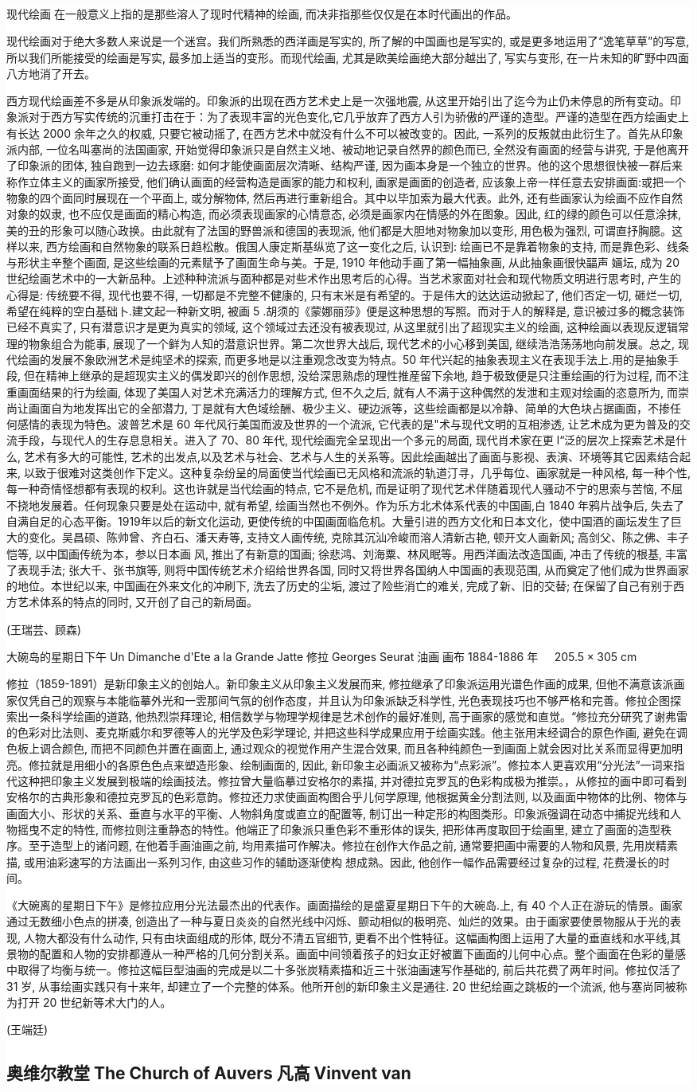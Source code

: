 现代绘画 在一般意义上指的是那些溶人了现时代精神的绘画, 而决非指那些仅仅是在本时代画出的作品。

现代绘画对于绝大多数人来说是一个迷宫。我们所熟悉的西洋画是写实的, 所了解的中国画也是写实的, 或是更多地运用了“逸笔草草”的写意, 所以我们所能接受的绘画是写实, 最多加上适当的变形。而现代绘画, 尤其是欧美绘画绝大部分越出了, 写实与变形, 在一片未知的旷野中四面八方地消了开去。

西方现代绘画差不多是从印象派发端的。印象派的出现在西方艺术史上是一次强地震, 从这里开始引出了迄今为止仍未停息的所有变动。印象派对于西方写实传统的沉重打击在于：为了表现丰富的光色变化,它几乎放弃了西方人引为骄傲的严谨的造型。严谨的造型在西方绘画史上有长达 2000 余年之久的权威, 只要它被动摇了, 在西方艺术中就没有什么不可以被改变的。因此, 一系列的反叛就由此衍生了。首先从印象派内部, 一位名叫塞尚的法国画家, 开始觉得印象派只是自然主义地、被动地记录自然界的颜色而已, 全然没有画面的经营与讲究, 于是他离开了印象派的团体, 独自跑到一边去琢磨: 如何才能使画面层次清晰、结构严谨, 因为画本身是一个独立的世界。他的这个思想很快被一群后来称作立体主义的画家所接受, 他们确认画面的经营构造是画家的能力和权利, 画家是画面的创造者, 应该象上帝一样任意去安排画面:或把一个物象的四个面同时展现在一个平面上, 或分解物体, 然后再进行重新组合。其中以毕加索为最大代表。此外, 还有些画家认为绘画不应作自然对象的奴隶, 也不应仅是画面的精心构造, 而必须表现画家的心情意态, 必须是画家内在情感的外在图象。因此, 红的绿的颜色可以任意涂抹, 美的丑的形象可以随心政换。由此就有了法国的野兽派和德国的表现派, 他们都是大胆地对物象加以变形, 用色极为强烈, 可谓直抒胸臆。这样以来, 西方绘画和自然物象的联系日趋松散。俄国人康定斯基纵览了这一变化之后, 认识到: 绘画已不是靠着物象的支持, 而是靠色彩、线条与形状主辛整个画面, 是这些绘画的元素赋予了画面生命与美。于是, 1910 年他动手画了第一幅抽象画, 从此抽象画很快㽬声
婳坛, 成为 20 世纪绘画艺术中的一大新品种。上述种种流派与面种都是对些术作出思考后的心得。当艺术家面对社会和现代物质文明进行思考时, 产生的心得是: 传统要不得, 现代也要不得, 一切都是不完整不健康的, 只有末米是有希望的。于是伟大的达达运动掀起了, 他们否定一切, 砸烂一切, 希望在纯粹的空白基础卜.建文起一种新文明, 被画 5 .胡须的《蒙娜丽莎》便是这种思想的写照。而对于人的解释是, 意识被过多的概念装饰已经不真实了, 只有潜意识才是更为真实的领域, 这个领域过去还没有被表现过, 从这里就引出了超现实主义的绘画, 这种绘画以表现反逻辑常理的物象组合为能事, 展现了一个鲜为人知的潜意识世界。第二次世界大战后, 现代艺术的小心移到美国, 继续浩浩荡荡地向前发展。总之, 现代绘画的发展不象欧洲艺术是纯坚术的探索, 而更多地是以注重观念改变为特点。50 年代兴起的抽象表现主义在表现手法上.用的是抽象手段, 但在精神上继承的是超现实主义的偶发即兴的创作思想, 没给深思熟虑的理性推産留下余地, 趋于极致便是只注重绘画的行为过程, 而不注重画面结果的行为绘画, 体现了美国人对艺术充满活力的理解方式, 但不久之后, 就有人不满于这种偶然的发泄和主观对绘画的恣意所为, 而崇尚让画面自为地发挥出它的全部潜力, 丁是就有大色域绘酬、极少主义、硬边派等，这些绘画都是以冷静、简单的大色块占据画面，不掺任何感情的表现为特色。波普艺术是 60 年代风行美国而波及世界的一个流派, 它代表的是"术与现代文明的互相渗透, 让艺术成为更为普及的交流手段，与现代人的生存息息相关。进入了 70、80 年代, 现代绘画完全呈现出一个多元的局面, 现代肖术家在更 l“泛的层次上探索艺术是什么, 艺术有多大的可能性, 艺术的出发点,以及艺术与社会、艺术与人生的关系等。因此绘画越出了画面与影视、表演、环境等其它因素结合起来, 以致于很难对这类创作下定义。这种复杂纷呈的局面使当代绘画已无风格和流派的轨道汀寻，几乎每位、画家就是一种风格, 每一种个性, 每一种奇情怪想都有表现的权利。这也许就是当代绘画的特点, 它不是危机, 而是证明了现代艺术伴随着现代人骚动不宁的思索与苦恼, 不屈不挠地发展着。任何现象只要是处在运动中, 就有希望, 绘画当然也不例外。作为乐方北术体系代表的中国画,白 1840 年鸦片战争后, 失去了自满自足的心态平衡。1919年以后的新文化运动, 更使传统的中国画面临危机。大量引进的西方文化和日本文化，使中国酒的画坛发生了巨大的变化。吴昌硕、陈帅曾、齐白石、潘天寿等, 支持文人画传统, 克除其沉汕冷峻而溶人清新古艳, 顿开文人画新风; 高剑父、陈之佛、丰子恺等, 以中国画传统为本，参以日本画
风, 推出了有新意的国画; 徐悲鸿、刘海粟、林风眠等。用西洋画法改造国画, 冲击了传统的根基, 丰富了表现手法; 张大千、张书旗等, 则将中国传统艺术介绍给世界各国, 同时又将世界各国纳人中国画的表现范围, 从而奠定了他们成为世界画家的地位。本世纪以来, 中国画在外来文化的冲刷下, 洗去了历史的尘垢, 渡过了险些消亡的难关, 完成了新、旧的交替; 在保留了自己有别于西方艺术体系的特点的同时, 又开创了自己的新局面。

(王瑞芸、顾森)

大碗岛的星期日下午 Un Dimanche d'Ete a la Grande Jatte 修拉 Georges Seurat 油画 画布 1884-1886 年 $\quad 205.5 \times 305 \mathrm{~cm}$

修拉（1859-1891）是新印象主义的创始人。新印象主义从印象主义发展而来, 修拉继承了印象派运用光谱色作画的成果, 但他不满意该派画家仅凭自己的观察与本能临摹外光和一雴那间气氛的创作态度，并且认为印象派缺乏科学性, 光色表现技巧也不够严格和完善。修拉企图探索出一条科学绘画的道路, 他热烈崇拜理论, 相信数学与物理学规律是艺术创作的最好准则, 高于画家的感觉和直觉。“修拉充分研究了谢弗雷的色彩对比法则、麦克斯威尔和罗德等人的光学及色彩学理论, 并把这些科学成果应用于绘画实践。他主张用末经调合的原色作画, 避免在调色板上调合颜色, 而把不同颜色并置在画面上, 通过观众的视觉作用产生混合效果, 而且各种纯颜色一到画面上就会因对比关系而显得更加明亮。修拉就是用细小的各原色色点来塑造形象、绘制画面的, 因此, 新印象主必画派又被称为“点彩派”。修拉本人更喜欢用“分光法”一词来指代这种把印象主义发展到极端的绘画技法。修拉曾大量临摹过安格尔的素描, 并对德拉克罗瓦的色彩构成极为推崇。，从修拉的画中即可看到安格尔的古典形象和德拉克罗瓦的色彩意韵。修拉还力求使画面构图合乎儿何学原理, 他根据黄金分割法则, 以及画面中物体的比例、物体与画面大小、形状的关系、垂直与水平的平衡、人物斜角度或直立的配置等, 制订出一种定形的构图类形。印象派强调在动态中捕捉光线和人物摇曳不定的特性, 而修拉则注重静态的特性。他端正了印象派只重色彩不重形体的误失, 把形体再度取回于绘画里, 建立了画面的造型秩序。至于造型上的诸问题, 在他着手画油画之前, 均用素描可作解决。修拉在创作大作品之前, 通常要把画中需要的人物和风景, 先用炭精素描, 或用油彩速写的方法画出一系列习作, 由这些习作的辅助逐渐使构
想成熟。因此, 他创作一幅作品需要经过复杂的过程, 花费漫长的时间。

《大碗离的星期日下午》是修拉应用分光法最杰出的代表作。画面描绘的是盛夏星期日下午的大碗岛.上, 有 40 个人正在游玩的情景。画家通过无数细小色点的拼凑, 创造出了一种与夏日炎炎的自然光线中闪烁、颤动相似的极明亮、灿烂的效果。由于画家要使景物服从于光的表现, 人物大都没有什么动作, 只有由块面组成的形体, 既分不清五官细节, 更看不出个性特征。这幅画构图上运用了大量的垂直线和水平线,其景物的配置和人物的安排都遵从一种严格的几何分割关系。画面中间领着孩子的妇女正好被置下画面的儿何中心点。整个画面在色彩的量感中取得了均衡与统一。修拉这幅巨型油画的完成是以二十多张炭精素描和近三十张油画速写作基础的, 前后共花费了两年时间。修拉仅活了 31 岁, 从事绘画实践只有十来年, 却建立了一个完整的体系。他所开创的新印象主义是通往. 20 世纪绘画之跳板的一个流派, 他与塞尚同被称为打开 20 世纪新等术大门的人。

(王端廷)

## 奥维尔教堂 The Church of Auvers 凡高 Vinvent van
